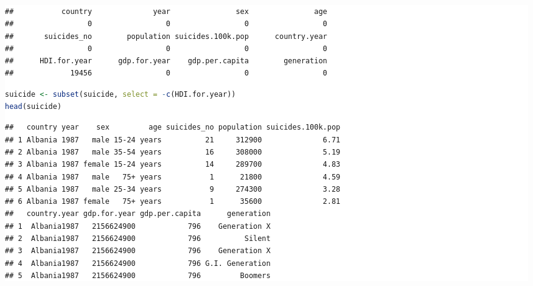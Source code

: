     ##           country              year               sex               age 
    ##                 0                 0                 0                 0 
    ##       suicides_no        population suicides.100k.pop      country.year 
    ##                 0                 0                 0                 0 
    ##      HDI.for.year      gdp.for.year    gdp.per.capita        generation 
    ##             19456                 0                 0                 0

``` r
suicide <- subset(suicide, select = -c(HDI.for.year))
head(suicide)
```

    ##   country year    sex         age suicides_no population suicides.100k.pop
    ## 1 Albania 1987   male 15-24 years          21     312900              6.71
    ## 2 Albania 1987   male 35-54 years          16     308000              5.19
    ## 3 Albania 1987 female 15-24 years          14     289700              4.83
    ## 4 Albania 1987   male   75+ years           1      21800              4.59
    ## 5 Albania 1987   male 25-34 years           9     274300              3.28
    ## 6 Albania 1987 female   75+ years           1      35600              2.81
    ##   country.year gdp.for.year gdp.per.capita      generation
    ## 1  Albania1987   2156624900            796    Generation X
    ## 2  Albania1987   2156624900            796          Silent
    ## 3  Albania1987   2156624900            796    Generation X
    ## 4  Albania1987   2156624900            796 G.I. Generation
    ## 5  Albania1987   2156624900            796         Boomers